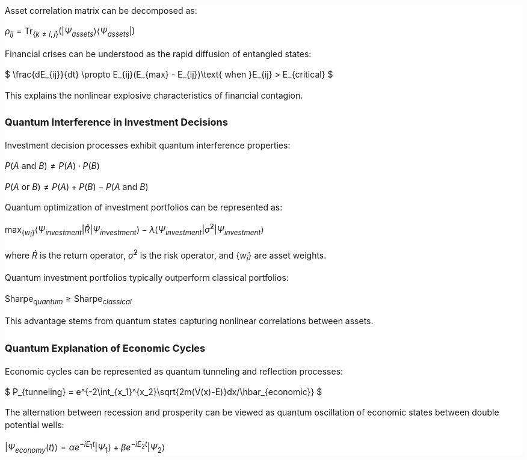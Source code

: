 Asset correlation matrix can be decomposed as:

$`
\rho_{ij} = \text{Tr}_{\{k \neq i,j\}}(|\Psi_{assets}\rangle\langle\Psi_{assets}|)
`$

Financial crises can be understood as the rapid diffusion of entangled states:

$`
\frac{dE_{ij}}{dt} \propto E_{ij}(E_{max} - E_{ij})\text{ when }E_{ij} > E_{critical}
`$

This explains the nonlinear explosive characteristics of financial contagion.

### Quantum Interference in Investment Decisions

Investment decision processes exhibit quantum interference properties:

$`
P(A \text{ and } B) \neq P(A) \cdot P(B)
`$

$`
P(A \text{ or } B) \neq P(A) + P(B) - P(A \text{ and } B)
`$

Quantum optimization of investment portfolios can be represented as:

$`
\max_{\{w_i\}} \langle\Psi_{investment}|\hat{R}|\Psi_{investment}\rangle - \lambda\langle\Psi_{investment}|\hat{\sigma}^2|\Psi_{investment}\rangle
`$

where $`\hat{R}`$ is the return operator, $`\hat{\sigma}^2`$ is the risk operator, and $`\{w_i\}`$ are asset weights.

Quantum investment portfolios typically outperform classical portfolios:

$`
\text{Sharpe}_{quantum} \geq \text{Sharpe}_{classical}
`$

This advantage stems from quantum states capturing nonlinear correlations between assets.

### Quantum Explanation of Economic Cycles

Economic cycles can be represented as quantum tunneling and reflection processes:

$`
P_{tunneling} = e^{-2\int_{x_1}^{x_2}\sqrt{2m(V(x)-E)}dx/\hbar_{economic}}
`$

The alternation between recession and prosperity can be viewed as quantum oscillation of economic states between double potential wells:

$`
|\Psi_{economy}(t)\rangle = \alpha e^{-iE_1t}|\Psi_1\rangle + \beta e^{-iE_2t}|\Psi_2\rangle
`$
